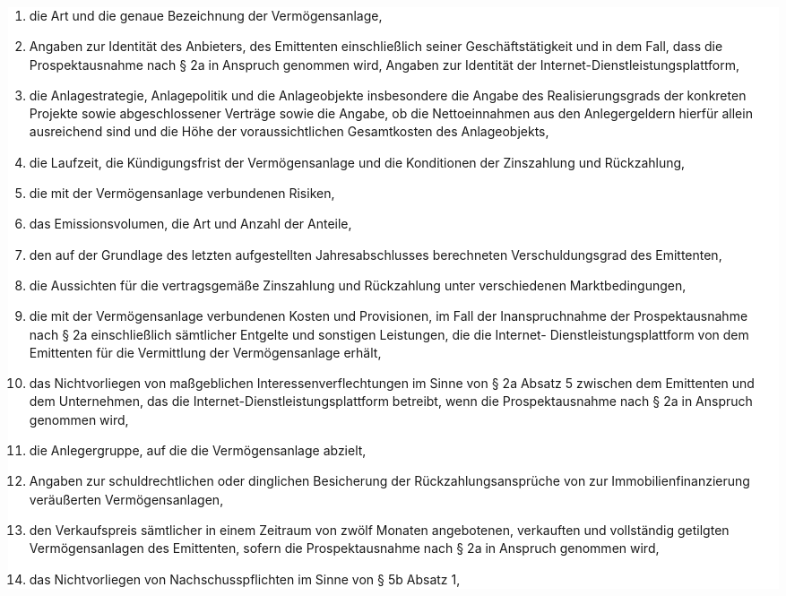 1.  die Art und die genaue Bezeichnung der Vermögensanlage,


2.  Angaben zur Identität des Anbieters, des Emittenten einschließlich
    seiner Geschäftstätigkeit und in dem Fall, dass die Prospektausnahme
    nach § 2a in Anspruch genommen wird, Angaben zur Identität der
    Internet-Dienstleistungsplattform,


3.  die Anlagestrategie, Anlagepolitik und die Anlageobjekte insbesondere
    die Angabe des Realisierungsgrads der konkreten Projekte sowie
    abgeschlossener Verträge sowie die Angabe, ob die Nettoeinnahmen aus
    den Anlegergeldern hierfür allein ausreichend sind und die Höhe der
    voraussichtlichen Gesamtkosten des Anlageobjekts,


4.  die Laufzeit, die Kündigungsfrist der Vermögensanlage und die
    Konditionen der Zinszahlung und Rückzahlung,


5.  die mit der Vermögensanlage verbundenen Risiken,


6.  das Emissionsvolumen, die Art und Anzahl der Anteile,


7.  den auf der Grundlage des letzten aufgestellten Jahresabschlusses
    berechneten Verschuldungsgrad des Emittenten,


8.  die Aussichten für die vertragsgemäße Zinszahlung und Rückzahlung
    unter verschiedenen Marktbedingungen,


9.  die mit der Vermögensanlage verbundenen Kosten und Provisionen, im
    Fall der Inanspruchnahme der Prospektausnahme nach § 2a einschließlich
    sämtlicher Entgelte und sonstigen Leistungen, die die Internet-
    Dienstleistungsplattform von dem Emittenten für die Vermittlung der
    Vermögensanlage erhält,


10. das Nichtvorliegen von maßgeblichen Interessenverflechtungen im Sinne
    von § 2a Absatz 5 zwischen dem Emittenten und dem Unternehmen, das die
    Internet-Dienstleistungsplattform betreibt, wenn die Prospektausnahme
    nach § 2a in Anspruch genommen wird,


11. die Anlegergruppe, auf die die Vermögensanlage abzielt,


12. Angaben zur schuldrechtlichen oder dinglichen Besicherung der
    Rückzahlungsansprüche von zur Immobilienfinanzierung veräußerten
    Vermögensanlagen,


13. den Verkaufspreis sämtlicher in einem Zeitraum von zwölf Monaten
    angebotenen, verkauften und vollständig getilgten Vermögensanlagen des
    Emittenten, sofern die Prospektausnahme nach § 2a in Anspruch genommen
    wird,


14. das Nichtvorliegen von Nachschusspflichten im Sinne von § 5b Absatz 1,
